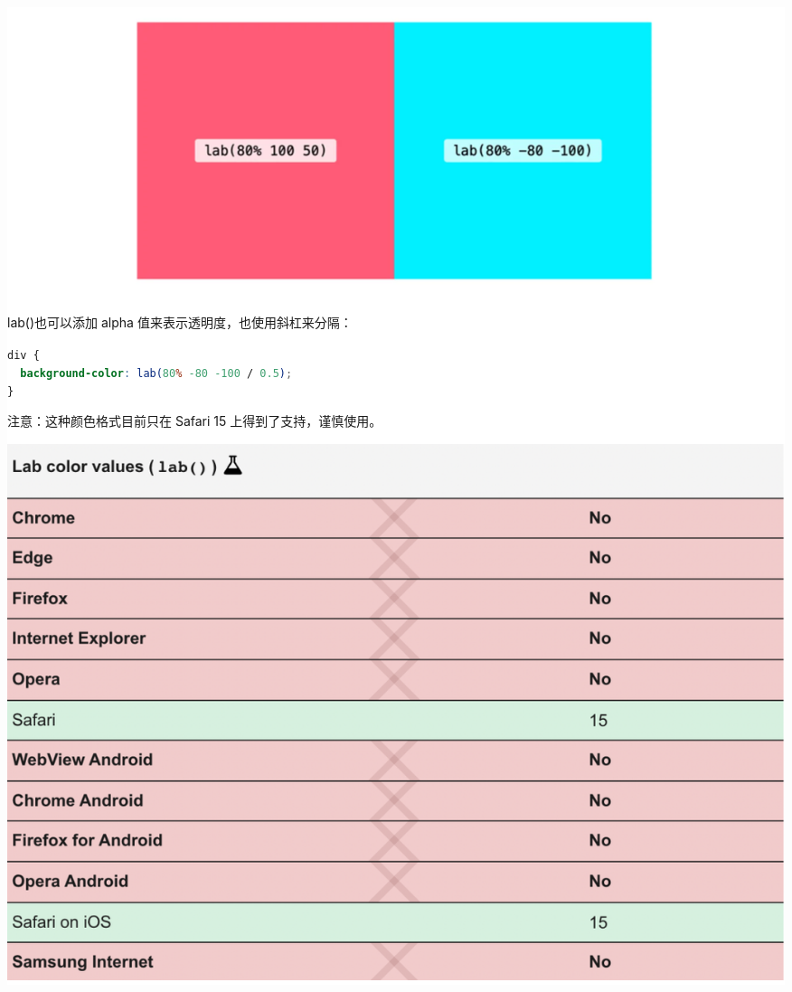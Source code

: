 ![图片](css-color.assets/640-20221009100214906.png)

lab()也可以添加 alpha 值来表示透明度，也使用斜杠来分隔：

```css
div {
  background-color: lab(80% -80 -100 / 0.5);
}
```

注意：这种颜色格式目前只在 Safari 15 上得到了支持，谨慎使用。

![图片](css-color.assets/640-20221009100239927.png)
